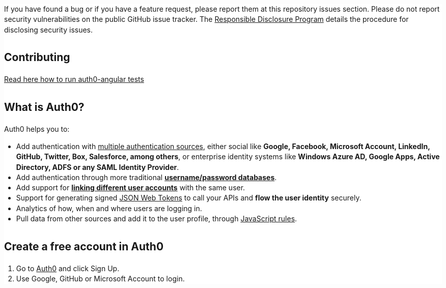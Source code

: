 If you have found a bug or if you have a feature request, please report them at this repository issues section. Please do not report security vulnerabilities on the public GitHub issue tracker. The [Responsible Disclosure Program](https://auth0.com/whitehat) details the procedure for disclosing security issues.

## Contributing 
 [Read here how to run auth0-angular tests](docs/testing.md)


## What is Auth0?

Auth0 helps you to:

* Add authentication with [multiple authentication sources](https://docs.auth0.com/identityproviders), either social like **Google, Facebook, Microsoft Account, LinkedIn, GitHub, Twitter, Box, Salesforce, among others**, or enterprise identity systems like **Windows Azure AD, Google Apps, Active Directory, ADFS or any SAML Identity Provider**.
* Add authentication through more traditional **[username/password databases](https://docs.auth0.com/mysql-connection-tutorial)**.
* Add support for **[linking different user accounts](https://docs.auth0.com/link-accounts)** with the same user.
* Support for generating signed [JSON Web Tokens](https://docs.auth0.com/jwt) to call your APIs and **flow the user identity** securely.
* Analytics of how, when and where users are logging in.
* Pull data from other sources and add it to the user profile, through [JavaScript rules](https://docs.auth0.com/rules).

## Create a free account in Auth0

1. Go to [Auth0](https://auth0.com) and click Sign Up.
2. Use Google, GitHub or Microsoft Account to login.

